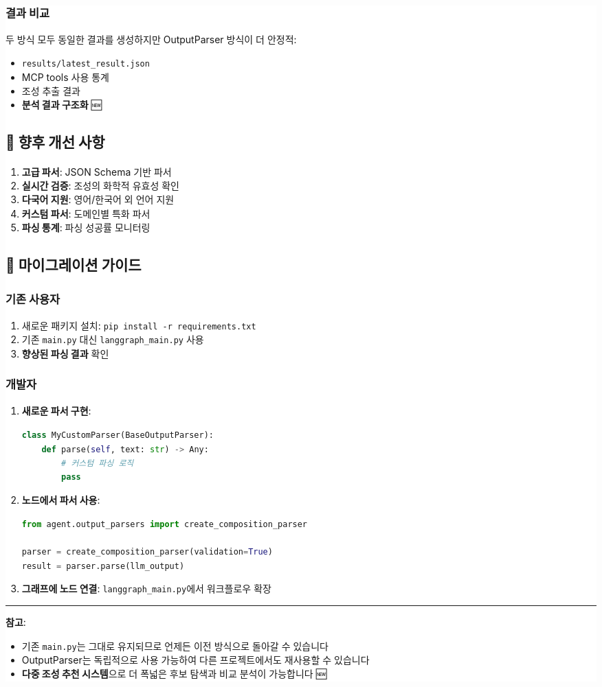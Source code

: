 ### 결과 비교
두 방식 모두 동일한 결과를 생성하지만 OutputParser 방식이 더 안정적:
- `results/latest_result.json`
- MCP tools 사용 통계
- 조성 추출 결과
- **분석 결과 구조화** 🆕

## 🚧 향후 개선 사항

1. **고급 파서**: JSON Schema 기반 파서
2. **실시간 검증**: 조성의 화학적 유효성 확인
3. **다국어 지원**: 영어/한국어 외 언어 지원
4. **커스텀 파서**: 도메인별 특화 파서
5. **파싱 통계**: 파싱 성공률 모니터링

## 📝 마이그레이션 가이드

### 기존 사용자
1. 새로운 패키지 설치: `pip install -r requirements.txt`
2. 기존 `main.py` 대신 `langgraph_main.py` 사용
3. **향상된 파싱 결과** 확인

### 개발자
1. **새로운 파서 구현**:
   ```python
   class MyCustomParser(BaseOutputParser):
       def parse(self, text: str) -> Any:
           # 커스텀 파싱 로직
           pass
   ```

2. **노드에서 파서 사용**:
   ```python
   from agent.output_parsers import create_composition_parser
   
   parser = create_composition_parser(validation=True)
   result = parser.parse(llm_output)
   ```

3. **그래프에 노드 연결**: `langgraph_main.py`에서 워크플로우 확장

---

**참고**: 
- 기존 `main.py`는 그대로 유지되므로 언제든 이전 방식으로 돌아갈 수 있습니다
- OutputParser는 독립적으로 사용 가능하여 다른 프로젝트에서도 재사용할 수 있습니다
- **다중 조성 추천 시스템**으로 더 폭넓은 후보 탐색과 비교 분석이 가능합니다 🆕 